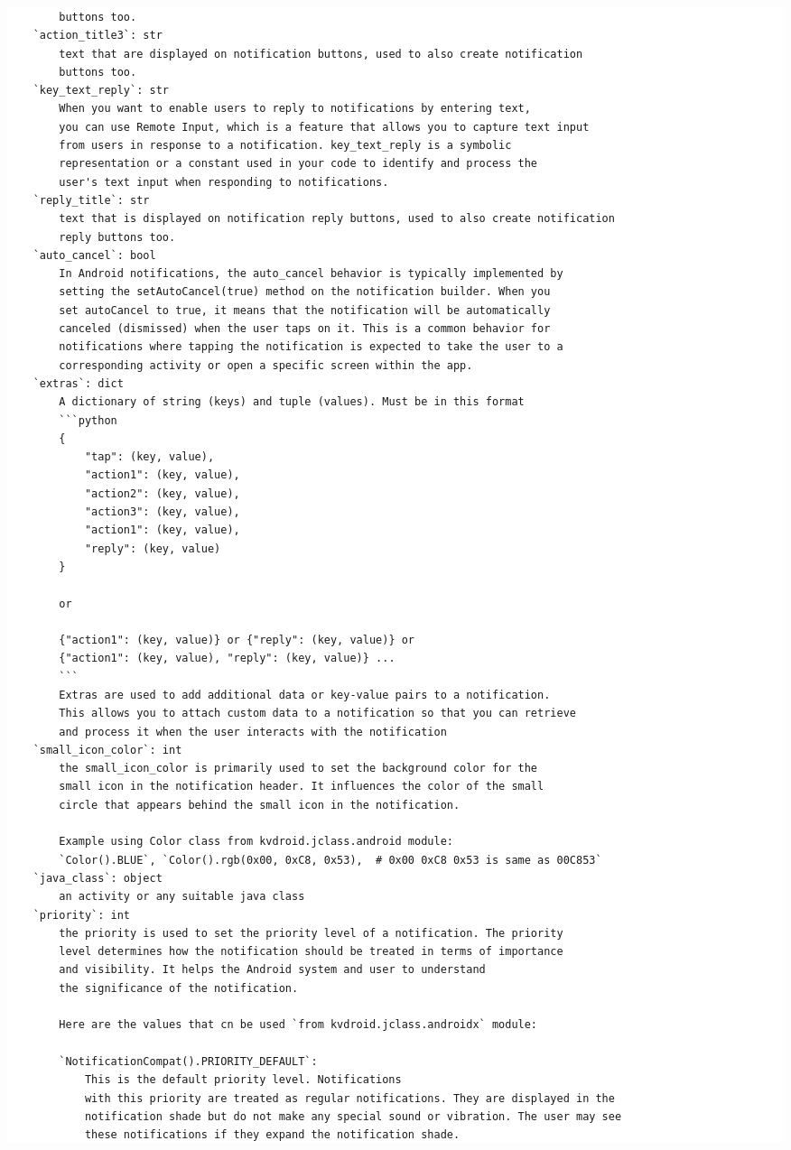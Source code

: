 ```
        buttons too.
    `action_title3`: str
        text that are displayed on notification buttons, used to also create notification
        buttons too.
    `key_text_reply`: str
        When you want to enable users to reply to notifications by entering text,
        you can use Remote Input, which is a feature that allows you to capture text input
        from users in response to a notification. key_text_reply is a symbolic
        representation or a constant used in your code to identify and process the
        user's text input when responding to notifications.
    `reply_title`: str
        text that is displayed on notification reply buttons, used to also create notification
        reply buttons too.
    `auto_cancel`: bool
        In Android notifications, the auto_cancel behavior is typically implemented by
        setting the setAutoCancel(true) method on the notification builder. When you
        set autoCancel to true, it means that the notification will be automatically
        canceled (dismissed) when the user taps on it. This is a common behavior for
        notifications where tapping the notification is expected to take the user to a
        corresponding activity or open a specific screen within the app.
    `extras`: dict
        A dictionary of string (keys) and tuple (values). Must be in this format
        ```python
        {
            "tap": (key, value),
            "action1": (key, value),
            "action2": (key, value),
            "action3": (key, value),
            "action1": (key, value),
            "reply": (key, value)
        }

        or 

        {"action1": (key, value)} or {"reply": (key, value)} or
        {"action1": (key, value), "reply": (key, value)} ...
        ```
        Extras are used to add additional data or key-value pairs to a notification.
        This allows you to attach custom data to a notification so that you can retrieve
        and process it when the user interacts with the notification
    `small_icon_color`: int
        the small_icon_color is primarily used to set the background color for the
        small icon in the notification header. It influences the color of the small
        circle that appears behind the small icon in the notification.

        Example using Color class from kvdroid.jclass.android module:
        `Color().BLUE`, `Color().rgb(0x00, 0xC8, 0x53),  # 0x00 0xC8 0x53 is same as 00C853`
    `java_class`: object
        an activity or any suitable java class
    `priority`: int
        the priority is used to set the priority level of a notification. The priority
        level determines how the notification should be treated in terms of importance
        and visibility. It helps the Android system and user to understand
        the significance of the notification.

        Here are the values that cn be used `from kvdroid.jclass.androidx` module:

        `NotificationCompat().PRIORITY_DEFAULT`:
            This is the default priority level. Notifications
            with this priority are treated as regular notifications. They are displayed in the
            notification shade but do not make any special sound or vibration. The user may see
            these notifications if they expand the notification shade.

```